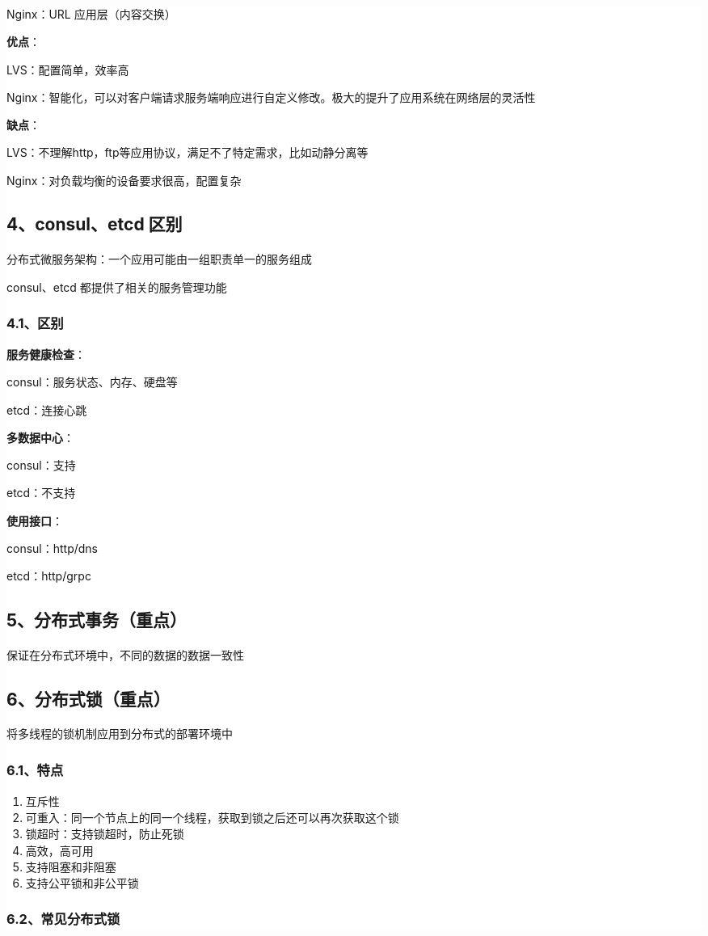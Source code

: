 Nginx：URL 应用层（内容交换）

**优点**：

LVS：配置简单，效率高

Nginx：智能化，可以对客户端请求服务端响应进⾏⾃定义修改。极⼤的提升了应⽤系统在⽹络层的灵活性

**缺点**：

LVS：不理解http，ftp等应⽤协议，满⾜不了特定需求，⽐如动静分离等

Nginx：对负载均衡的设备要求很⾼，配置复杂

## 4、consul、etcd 区别

分布式微服务架构：一个应用可能由一组职责单一的服务组成

consul、etcd 都提供了相关的服务管理功能

### 4.1、区别

**服务健康检查**：

consul：服务状态、内存、硬盘等

etcd：连接心跳

**多数据中心**：

consul：支持

etcd：不支持

**使用接口**：

consul：http/dns

etcd：http/grpc

## 5、分布式事务（重点）

保证在分布式环境中，不同的数据的数据一致性

## 6、分布式锁（重点）

将多线程的锁机制应用到分布式的部署环境中

### 6.1、特点

1. 互斥性
2. 可重入：同一个节点上的同一个线程，获取到锁之后还可以再次获取这个锁
3. 锁超时：支持锁超时，防止死锁
4. 高效，高可用
5. 支持阻塞和非阻塞
6. 支持公平锁和非公平锁

### 6.2、常见分布式锁
